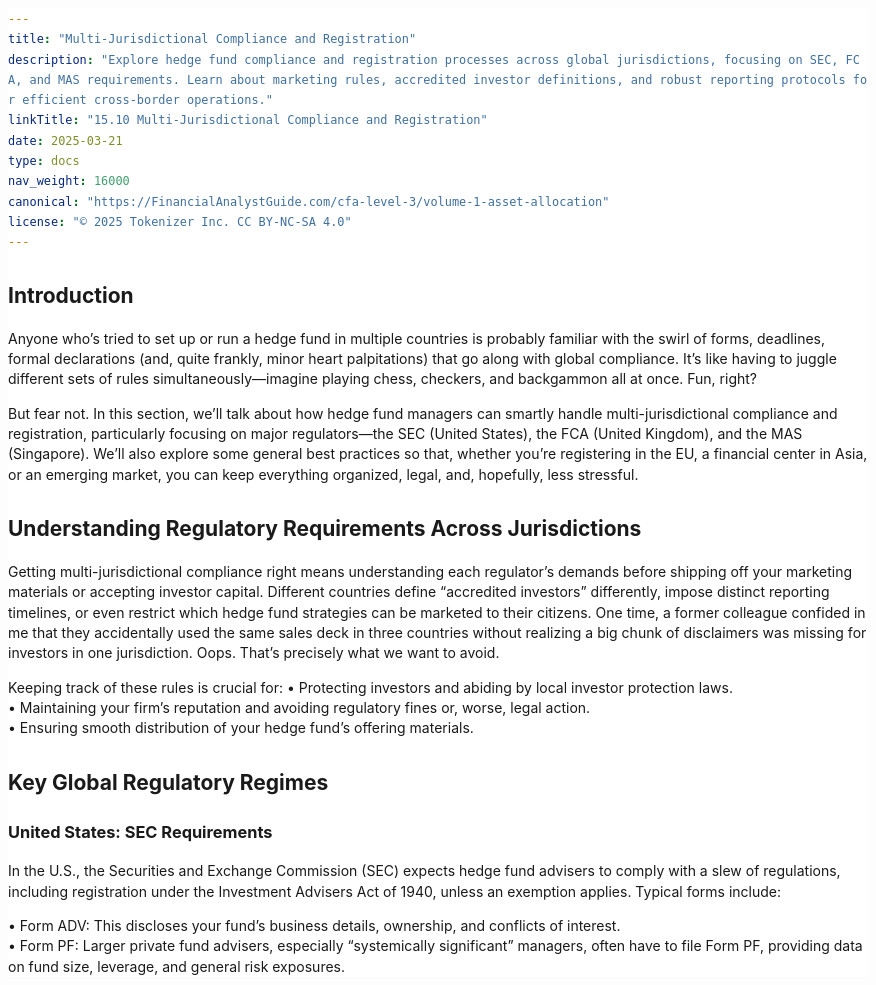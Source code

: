 ```yaml
---
title: "Multi-Jurisdictional Compliance and Registration"
description: "Explore hedge fund compliance and registration processes across global jurisdictions, focusing on SEC, FCA, and MAS requirements. Learn about marketing rules, accredited investor definitions, and robust reporting protocols for efficient cross-border operations."
linkTitle: "15.10 Multi-Jurisdictional Compliance and Registration"
date: 2025-03-21
type: docs
nav_weight: 16000
canonical: "https://FinancialAnalystGuide.com/cfa-level-3/volume-1-asset-allocation"
license: "© 2025 Tokenizer Inc. CC BY-NC-SA 4.0"
---
```


## Introduction
Anyone who’s tried to set up or run a hedge fund in multiple countries is probably familiar with the swirl of forms, deadlines, formal declarations (and, quite frankly, minor heart palpitations) that go along with global compliance. It’s like having to juggle different sets of rules simultaneously—imagine playing chess, checkers, and backgammon all at once. Fun, right?

But fear not. In this section, we’ll talk about how hedge fund managers can smartly handle multi-jurisdictional compliance and registration, particularly focusing on major regulators—the SEC (United States), the FCA (United Kingdom), and the MAS (Singapore). We’ll also explore some general best practices so that, whether you’re registering in the EU, a financial center in Asia, or an emerging market, you can keep everything organized, legal, and, hopefully, less stressful.

## Understanding Regulatory Requirements Across Jurisdictions
Getting multi-jurisdictional compliance right means understanding each regulator’s demands before shipping off your marketing materials or accepting investor capital. Different countries define “accredited investors” differently, impose distinct reporting timelines, or even restrict which hedge fund strategies can be marketed to their citizens. One time, a former colleague confided in me that they accidentally used the same sales deck in three countries without realizing a big chunk of disclaimers was missing for investors in one jurisdiction. Oops. That’s precisely what we want to avoid.

Keeping track of these rules is crucial for:
• Protecting investors and abiding by local investor protection laws.  
• Maintaining your firm’s reputation and avoiding regulatory fines or, worse, legal action.  
• Ensuring smooth distribution of your hedge fund’s offering materials.

## Key Global Regulatory Regimes

### United States: SEC Requirements
In the U.S., the Securities and Exchange Commission (SEC) expects hedge fund advisers to comply with a slew of regulations, including registration under the Investment Advisers Act of 1940, unless an exemption applies. Typical forms include:

• Form ADV: This discloses your fund’s business details, ownership, and conflicts of interest.  
• Form PF: Larger private fund advisers, especially “systemically significant” managers, often have to file Form PF, providing data on fund size, leverage, and general risk exposures.  
